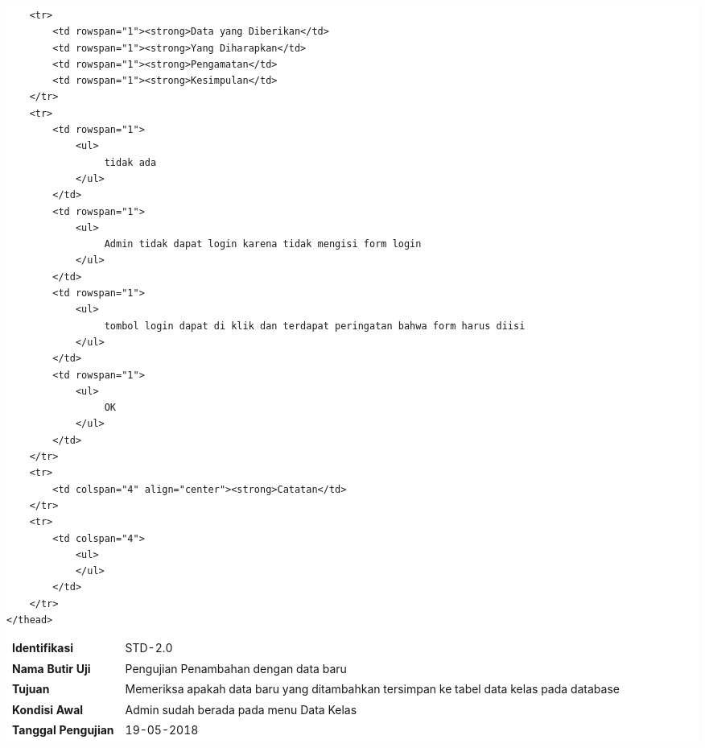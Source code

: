 		<tr>
			<td rowspan="1"><strong>Data yang Diberikan</td>
			<td rowspan="1"><strong>Yang Diharapkan</td>
			<td rowspan="1"><strong>Pengamatan</td>
			<td rowspan="1"><strong>Kesimpulan</td>
		</tr>
		<tr>
			<td rowspan="1">
				<ul> 
					 tidak ada
				</ul>
			</td>
			<td rowspan="1">
				<ul>
					 Admin tidak dapat login karena tidak mengisi form login
				</ul>
			</td>
			<td rowspan="1">
				<ul>
				     tombol login dapat di klik dan terdapat peringatan bahwa form harus diisi
				</ul>
			</td>
			<td rowspan="1">
				<ul>
					 OK
				</ul>
			</td>
		</tr>
		<tr>
			<td colspan="4" align="center"><strong>Catatan</td>
		</tr>
		<tr>
			<td colspan="4">
				<ul>					
				</ul>
			</td>
		</tr>
	</thead>
</table>



<table>  
	<thead> 
		<tr>
			<td rowspan="1"><strong>Identifikasi</td>
			<td colspan="3">STD-2.0</td>
		</tr>
		<tr>
			<td rowspan="1"><strong>Nama Butir Uji</td>
			<td colspan="3">Pengujian Penambahan dengan data baru</td>
		</tr>
		<tr>
			<td rowspan="1"><strong>Tujuan</td>
			<td colspan="3">Memeriksa apakah data baru yang ditambahkan tersimpan ke tabel data kelas pada database</td>
		</tr>
		<tr>
			<td rowspan="1"><strong>Kondisi Awal</td>
			<td colspan="3">Admin sudah berada pada menu Data Kelas <br>
			</td>
		</tr>
		<tr>
			<td rowspan="1"><strong>Tanggal Pengujian</td>
			<td colspan="3">19-05-2018</td>